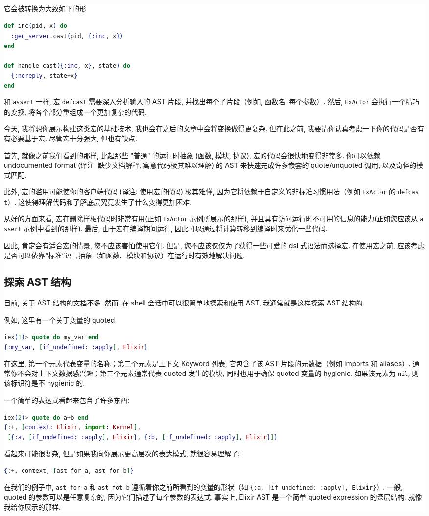 它会被转换为大致如下的形

```elixir
def inc(pid, x) do
  :gen_server.cast(pid, {:inc, x})
end

def handle_cast({:inc, x}, state) do
  {:noreply, state+x}
end
```

和 `assert` 一样, 宏 `defcast` 需要深入分析输入的 AST 片段, 并找出每个子片段（例如, 函数名, 每个参数）. 然后, `ExActor` 会执行一个精巧的变换, 将各个部分重组成一个更加复杂的代码.

今天, 我将想你展示构建这类宏的基础技术, 我也会在之后的文章中会将变换做得更复杂. 但在此之前, 我要请你认真考虑一下你的代码是否有有必要基于宏. 尽管宏十分强大, 但也有缺点.

首先, 就像之前我们看到的那样, 比起那些 "普通" 的运行时抽象 (函数, 模块, 协议), 宏的代码会很快地变得非常多. 你可以依赖 undocumented format (译注: 缺少文档解释, 寓意代码极其难以理解) 的 AST 来快速完成许多嵌套的 quote/unquoted 调用, 以及奇怪的模式匹配.

此外, 宏的滥用可能使你的客户端代码 (译注: 使用宏的代码) 极其难懂, 因为它将依赖于自定义的非标准习惯用法（例如 `ExActor` 的 `defcast`）. 这使得理解代码和了解底层究竟发生了什么变得更加困难.

从好的方面来看, 宏在删除样板代码时非常有用(正如 `ExActor` 示例所展示的那样), 并且具有访问运行时不可用的信息的能力(正如您应该从 `assert` 示例中看到的那样).  最后, 由于宏在编译期间运行, 因此可以通过将计算转移到编译时来优化一些代码.

因此, 肯定会有适合宏的情景, 您不应该害怕使用它们. 但是, 您不应该仅仅为了获得一些可爱的 dsl 式语法而选择宏. 在使用宏之前, 应该考虑是否可以依靠“标准”语言抽象（如函数、模块和协议）在运行时有效地解决问题.

## 探索 AST 结构

目前, 关于 AST 结构的文档不多. 然而, 在 shell 会话中可以很简单地探索和使用 AST, 我通常就是这样探索 AST 结构的.

例如, 这里有一个关于变量的 quoted

```elixir
iex(1)> quote do my_var end
{:my_var, [if_undefined: :apply], Elixir}
```

在这里, 第一个元素代表变量的名称；第二个元素是上下文 [Keyword 列表](https://hexdocs.pm/elixir/1.12/Keyword.html), 它包含了该 AST 片段的元数据（例如 imports 和 aliases）. 通常你不会对上下文数据感兴趣；第三个元素通常代表 quoted 发生的模块, 同时也用于确保 quoted 变量的 hygienic. 如果该元素为 `nil`, 则该标识符是不 hygienic 的.

一个简单的表达式看起来包含了许多东西:

```elixir
iex(2)> quote do a+b end
{:+, [context: Elixir, import: Kernel],
 [{:a, [if_undefined: :apply], Elixir}, {:b, [if_undefined: :apply], Elixir}]}
```

看起来可能很复杂, 但是如果我向你展示更高层次的表达模式, 就很容易理解了:

```elixir
{:+, context, [ast_for_a, ast_for_b]}
```

在我们的例子中, `ast_for_a` 和 `ast_fot_b` 遵循着你之前所看到的变量的形状（如 `{:a, [if_undefined: :apply], Elixir}`）. 一般, quoted 的参数可以是任意复杂的, 因为它们描述了每个参数的表达式. 事实上, Elixir AST 是一个简单 quoted expression 的深层结构, 就像我给你展示的那样.
